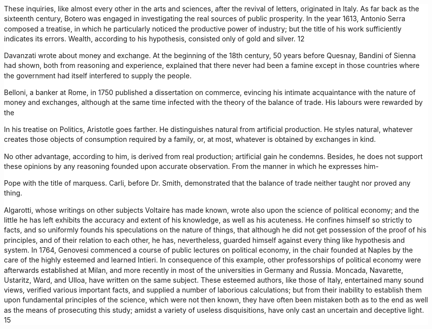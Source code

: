 These inquiries, like almost every other in the arts and sciences, after the revival of letters, originated in Italy. As far
back as the sixteenth century, Botero was engaged in investigating the real sources of public prosperity. In the year 1613,
Antonio Serra composed a treatise, in which he particularly noticed the productive power of industry; but the title of his
work sufficiently indicates its errors. Wealth, according to his hypothesis, consisted only of gold and silver. 12 

Davanzati wrote about money and exchange. At the beginning of the 18th century, 50 years before Quesnay, Bandini of Sienna had shown, both from reasoning and experience, explained that there never had been a famine except in those countries where the government had itself interfered to supply the people. 

Belloni, a banker at Rome, in 1750 published a dissertation on commerce, evincing his intimate acquaintance with the nature of money and exchanges, although at the same time infected with the theory of the balance of trade. His labours were rewarded by the 

In his treatise on Politics, Aristotle goes farther. He distinguishes natural from artificial production. He styles natural,
whatever creates those objects of consumption required by a family, or, at most, whatever is obtained by exchanges in kind.

No other advantage, according to him, is derived from real production; artificial gain he condemns. Besides, he does not
support these opinions by any reasoning founded upon accurate observation. From the manner in which he expresses him-

Pope with the title of marquess. Carli, before Dr. Smith, demonstrated that the balance of trade neither taught nor proved
any thing. 

Algarotti, whose writings on other subjects Voltaire has made known, wrote also upon the science of political
economy; and the little he has left exhibits the accuracy and
extent of his knowledge, as well as his acuteness. He confines himself so strictly to facts, and so uniformly founds his
speculations on the nature of things, that although he did not get possession of the proof of his principles, and of their relation to each other, he has, nevertheless, guarded himself against every thing like hypothesis and system. In 1764,
Genovesi commenced a course of public lectures on political economy, in the chair founded at Naples by the care of the
highly esteemed and learned Intieri. In consequence of this example, other professorships of political economy were afterwards established at Milan, and more recently in most of the universities in Germany and Russia.
Moncada, Navarette, Ustaritz, Ward, and Ulloa, have written on the same subject. These esteemed authors, like those of
Italy, entertained many sound views, verified various important facts, and supplied a number of laborious calculations;
but from their inability to establish them upon fundamental principles of the science, which were not then known, they
have often been mistaken both as to the end as well as the means of prosecuting this study; amidst a variety of useless
disquisitions, have only cast an uncertain and deceptive light. 15
